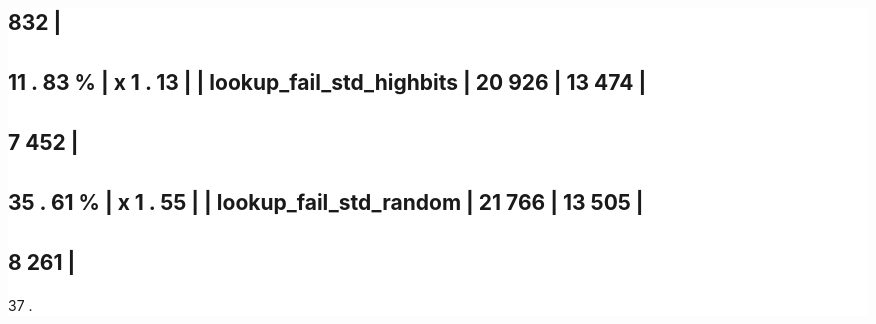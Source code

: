832
|
-
11
.
83
%
|
x
1
.
13
|
|
lookup_fail_std_highbits
|
20
926
|
13
474
|
-
7
452
|
-
35
.
61
%
|
x
1
.
55
|
|
lookup_fail_std_random
|
21
766
|
13
505
|
-
8
261
|
-
37
.